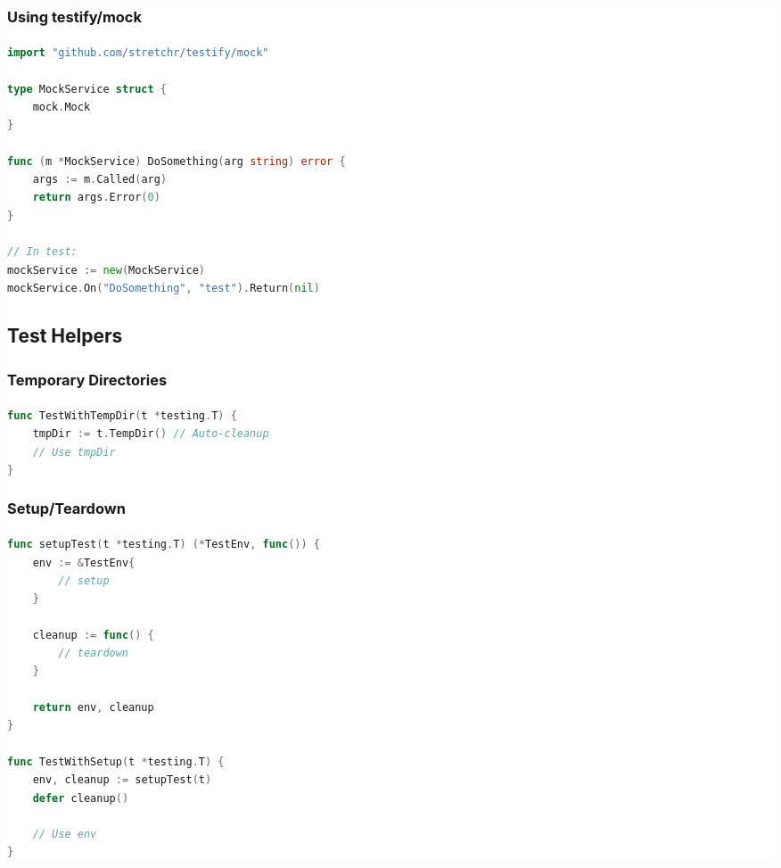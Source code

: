 ### Using testify/mock

```go
import "github.com/stretchr/testify/mock"

type MockService struct {
    mock.Mock
}

func (m *MockService) DoSomething(arg string) error {
    args := m.Called(arg)
    return args.Error(0)
}

// In test:
mockService := new(MockService)
mockService.On("DoSomething", "test").Return(nil)
```

## Test Helpers

### Temporary Directories

```go
func TestWithTempDir(t *testing.T) {
    tmpDir := t.TempDir() // Auto-cleanup
    // Use tmpDir
}
```

### Setup/Teardown

```go
func setupTest(t *testing.T) (*TestEnv, func()) {
    env := &TestEnv{
        // setup
    }
    
    cleanup := func() {
        // teardown
    }
    
    return env, cleanup
}

func TestWithSetup(t *testing.T) {
    env, cleanup := setupTest(t)
    defer cleanup()
    
    // Use env
}
```
